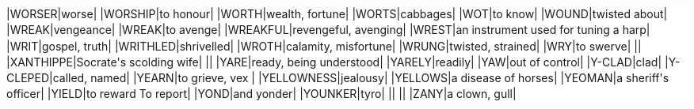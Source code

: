 |WORSER|worse|
|WORSHIP|to honour|
|WORTH|wealth, fortune|
|WORTS|cabbages|
|WOT|to know|
|WOUND|twisted about|
|WREAK|vengeance|
|WREAK|to avenge|
|WREAKFUL|revengeful, avenging|
|WREST|an instrument used for tuning a harp|
|WRIT|gospel, truth|
|WRITHLED|shrivelled|
|WROTH|calamity, misfortune|
|WRUNG|twisted, strained|
|WRY|to swerve|
||
|XANTHIPPE|Socrate's scolding wife|
||
|YARE|ready, being understood|
|YARELY|readily|
|YAW|out of control|
|Y-CLAD|clad|
|Y-CLEPED|called, named|
|YEARN|to grieve, vex |
|YELLOWNESS|jealousy|
|YELLOWS|a disease of horses|
|YEOMAN|a sheriff's officer|
|YIELD|to reward To report|
|YOND|and yonder|
|YOUNKER|tyro|
||
||
|ZANY|a clown, gull|
